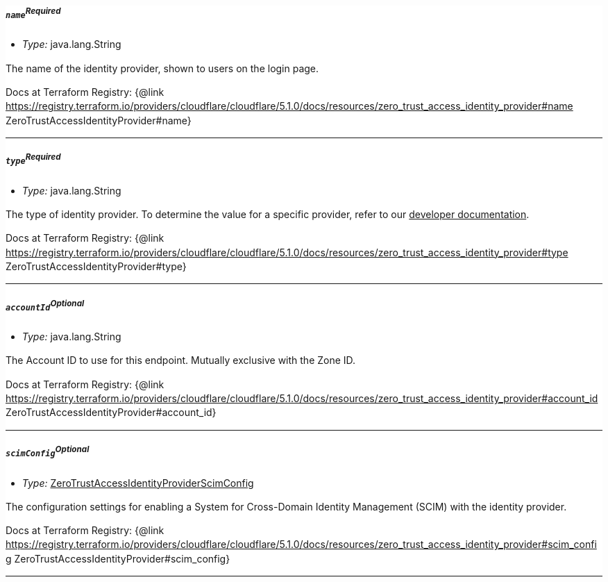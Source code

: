 ##### `name`<sup>Required</sup> <a name="name" id="@cdktf/provider-cloudflare.zeroTrustAccessIdentityProvider.ZeroTrustAccessIdentityProvider.Initializer.parameter.name"></a>

- *Type:* java.lang.String

The name of the identity provider, shown to users on the login page.

Docs at Terraform Registry: {@link https://registry.terraform.io/providers/cloudflare/cloudflare/5.1.0/docs/resources/zero_trust_access_identity_provider#name ZeroTrustAccessIdentityProvider#name}

---

##### `type`<sup>Required</sup> <a name="type" id="@cdktf/provider-cloudflare.zeroTrustAccessIdentityProvider.ZeroTrustAccessIdentityProvider.Initializer.parameter.type"></a>

- *Type:* java.lang.String

The type of identity provider. To determine the value for a specific provider, refer to our [developer documentation](https://developers.cloudflare.com/cloudflare-one/identity/idp-integration/).

Docs at Terraform Registry: {@link https://registry.terraform.io/providers/cloudflare/cloudflare/5.1.0/docs/resources/zero_trust_access_identity_provider#type ZeroTrustAccessIdentityProvider#type}

---

##### `accountId`<sup>Optional</sup> <a name="accountId" id="@cdktf/provider-cloudflare.zeroTrustAccessIdentityProvider.ZeroTrustAccessIdentityProvider.Initializer.parameter.accountId"></a>

- *Type:* java.lang.String

The Account ID to use for this endpoint. Mutually exclusive with the Zone ID.

Docs at Terraform Registry: {@link https://registry.terraform.io/providers/cloudflare/cloudflare/5.1.0/docs/resources/zero_trust_access_identity_provider#account_id ZeroTrustAccessIdentityProvider#account_id}

---

##### `scimConfig`<sup>Optional</sup> <a name="scimConfig" id="@cdktf/provider-cloudflare.zeroTrustAccessIdentityProvider.ZeroTrustAccessIdentityProvider.Initializer.parameter.scimConfig"></a>

- *Type:* <a href="#@cdktf/provider-cloudflare.zeroTrustAccessIdentityProvider.ZeroTrustAccessIdentityProviderScimConfig">ZeroTrustAccessIdentityProviderScimConfig</a>

The configuration settings for enabling a System for Cross-Domain Identity Management (SCIM) with the identity provider.

Docs at Terraform Registry: {@link https://registry.terraform.io/providers/cloudflare/cloudflare/5.1.0/docs/resources/zero_trust_access_identity_provider#scim_config ZeroTrustAccessIdentityProvider#scim_config}

---
